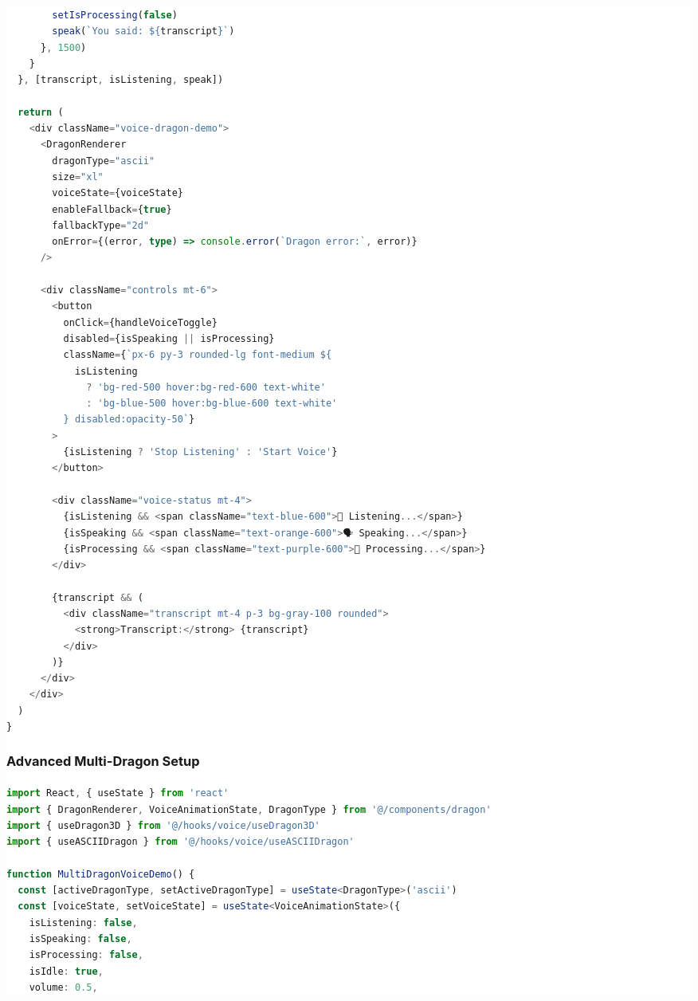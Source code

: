```typescript
        setIsProcessing(false)
        speak(`You said: ${transcript}`)
      }, 1500)
    }
  }, [transcript, isListening, speak])
  
  return (
    <div className="voice-dragon-demo">
      <DragonRenderer
        dragonType="ascii"
        size="xl"
        voiceState={voiceState}
        enableFallback={true}
        fallbackType="2d"
        onError={(error, type) => console.error(`Dragon error:`, error)}
      />
      
      <div className="controls mt-6">
        <button
          onClick={handleVoiceToggle}
          disabled={isSpeaking || isProcessing}
          className={`px-6 py-3 rounded-lg font-medium ${
            isListening 
              ? 'bg-red-500 hover:bg-red-600 text-white' 
              : 'bg-blue-500 hover:bg-blue-600 text-white'
          } disabled:opacity-50`}
        >
          {isListening ? 'Stop Listening' : 'Start Voice'}
        </button>
        
        <div className="voice-status mt-4">
          {isListening && <span className="text-blue-600">🎤 Listening...</span>}
          {isSpeaking && <span className="text-orange-600">🗣️ Speaking...</span>}
          {isProcessing && <span className="text-purple-600">🧠 Processing...</span>}
        </div>
        
        {transcript && (
          <div className="transcript mt-4 p-3 bg-gray-100 rounded">
            <strong>Transcript:</strong> {transcript}
          </div>
        )}
      </div>
    </div>
  )
}
```

### Advanced Multi-Dragon Setup

```typescript
import React, { useState } from 'react'
import { DragonRenderer, VoiceAnimationState, DragonType } from '@/components/dragon'
import { useDragon3D } from '@/hooks/voice/useDragon3D'
import { useASCIIDragon } from '@/hooks/voice/useASCIIDragon'

function MultiDragonVoiceDemo() {
  const [activeDragonType, setActiveDragonType] = useState<DragonType>('ascii')
  const [voiceState, setVoiceState] = useState<VoiceAnimationState>({
    isListening: false,
    isSpeaking: false,
    isProcessing: false,
    isIdle: true,
    volume: 0.5,
```